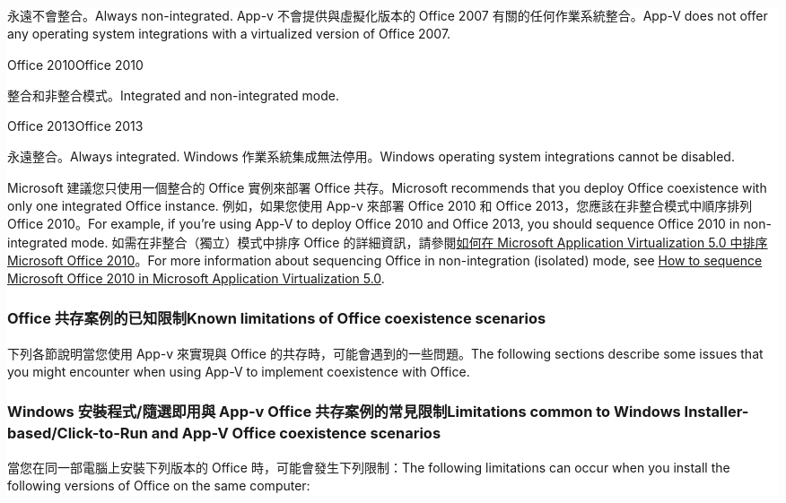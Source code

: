 <td align="left"><p><span data-ttu-id="6371e-150">永遠不會整合。</span><span class="sxs-lookup"><span data-stu-id="6371e-150">Always non-integrated.</span></span> <span data-ttu-id="6371e-151">App-v 不會提供與虛擬化版本的 Office 2007 有關的任何作業系統整合。</span><span class="sxs-lookup"><span data-stu-id="6371e-151">App-V does not offer any operating system integrations with a virtualized version of Office 2007.</span></span></p></td>
</tr>
<tr class="even">
<td align="left"><p><span data-ttu-id="6371e-152">Office 2010</span><span class="sxs-lookup"><span data-stu-id="6371e-152">Office 2010</span></span></p></td>
<td align="left"><p><span data-ttu-id="6371e-153">整合和非整合模式。</span><span class="sxs-lookup"><span data-stu-id="6371e-153">Integrated and non-integrated mode.</span></span></p></td>
</tr>
<tr class="odd">
<td align="left"><p><span data-ttu-id="6371e-154">Office 2013</span><span class="sxs-lookup"><span data-stu-id="6371e-154">Office 2013</span></span></p></td>
<td align="left"><p><span data-ttu-id="6371e-155">永遠整合。</span><span class="sxs-lookup"><span data-stu-id="6371e-155">Always integrated.</span></span> <span data-ttu-id="6371e-156">Windows 作業系統集成無法停用。</span><span class="sxs-lookup"><span data-stu-id="6371e-156">Windows operating system integrations cannot be disabled.</span></span></p></td>
</tr>
</tbody>
</table>

 

<span data-ttu-id="6371e-157">Microsoft 建議您只使用一個整合的 Office 實例來部署 Office 共存。</span><span class="sxs-lookup"><span data-stu-id="6371e-157">Microsoft recommends that you deploy Office coexistence with only one integrated Office instance.</span></span> <span data-ttu-id="6371e-158">例如，如果您使用 App-v 來部署 Office 2010 和 Office 2013，您應該在非整合模式中順序排列 Office 2010。</span><span class="sxs-lookup"><span data-stu-id="6371e-158">For example, if you’re using App-V to deploy Office 2010 and Office 2013, you should sequence Office 2010 in non-integrated mode.</span></span> <span data-ttu-id="6371e-159">如需在非整合（獨立）模式中排序 Office 的詳細資訊，請參閱[如何在 Microsoft Application Virtualization 5.0 中排序 Microsoft Office 2010](https://support.microsoft.com/kb/2830069)。</span><span class="sxs-lookup"><span data-stu-id="6371e-159">For more information about sequencing Office in non-integration (isolated) mode, see [How to sequence Microsoft Office 2010 in Microsoft Application Virtualization 5.0](https://support.microsoft.com/kb/2830069).</span></span>

### <span data-ttu-id="6371e-160">Office 共存案例的已知限制</span><span class="sxs-lookup"><span data-stu-id="6371e-160">Known limitations of Office coexistence scenarios</span></span>

<span data-ttu-id="6371e-161">下列各節說明當您使用 App-v 來實現與 Office 的共存時，可能會遇到的一些問題。</span><span class="sxs-lookup"><span data-stu-id="6371e-161">The following sections describe some issues that you might encounter when using App-V to implement coexistence with Office.</span></span>

### <span data-ttu-id="6371e-162">Windows 安裝程式/隨選即用與 App-v Office 共存案例的常見限制</span><span class="sxs-lookup"><span data-stu-id="6371e-162">Limitations common to Windows Installer-based/Click-to-Run and App-V Office coexistence scenarios</span></span>

<span data-ttu-id="6371e-163">當您在同一部電腦上安裝下列版本的 Office 時，可能會發生下列限制：</span><span class="sxs-lookup"><span data-stu-id="6371e-163">The following limitations can occur when you install the following versions of Office on the same computer:</span></span>
